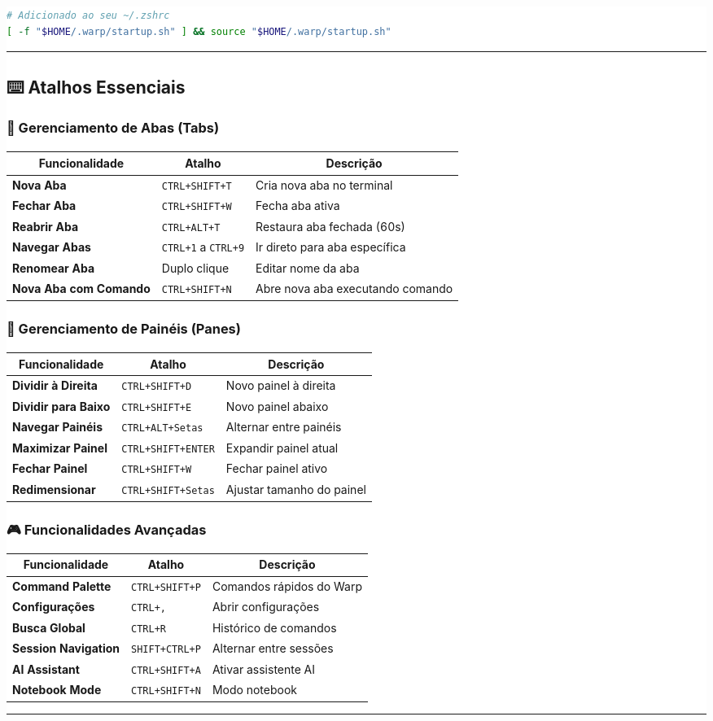 ```bash
# Adicionado ao seu ~/.zshrc
[ -f "$HOME/.warp/startup.sh" ] && source "$HOME/.warp/startup.sh"
```

---

## ⌨️ Atalhos Essenciais

### 📑 Gerenciamento de Abas (Tabs)

| Funcionalidade | Atalho | Descrição |
|----------------|--------|-----------|
| **Nova Aba** | `CTRL+SHIFT+T` | Cria nova aba no terminal |
| **Fechar Aba** | `CTRL+SHIFT+W` | Fecha aba ativa |
| **Reabrir Aba** | `CTRL+ALT+T` | Restaura aba fechada (60s) |
| **Navegar Abas** | `CTRL+1` a `CTRL+9` | Ir direto para aba específica |
| **Renomear Aba** | Duplo clique | Editar nome da aba |
| **Nova Aba com Comando** | `CTRL+SHIFT+N` | Abre nova aba executando comando |

### 🔲 Gerenciamento de Painéis (Panes)

| Funcionalidade | Atalho | Descrição |
|----------------|--------|-----------|
| **Dividir à Direita** | `CTRL+SHIFT+D` | Novo painel à direita |
| **Dividir para Baixo** | `CTRL+SHIFT+E` | Novo painel abaixo |
| **Navegar Painéis** | `CTRL+ALT+Setas` | Alternar entre painéis |
| **Maximizar Painel** | `CTRL+SHIFT+ENTER` | Expandir painel atual |
| **Fechar Painel** | `CTRL+SHIFT+W` | Fechar painel ativo |
| **Redimensionar** | `CTRL+SHIFT+Setas` | Ajustar tamanho do painel |

### 🎮 Funcionalidades Avançadas

| Funcionalidade | Atalho | Descrição |
|----------------|--------|-----------|
| **Command Palette** | `CTRL+SHIFT+P` | Comandos rápidos do Warp |
| **Configurações** | `CTRL+,` | Abrir configurações |
| **Busca Global** | `CTRL+R` | Histórico de comandos |
| **Session Navigation** | `SHIFT+CTRL+P` | Alternar entre sessões |
| **AI Assistant** | `CTRL+SHIFT+A` | Ativar assistente AI |
| **Notebook Mode** | `CTRL+SHIFT+N` | Modo notebook |

---